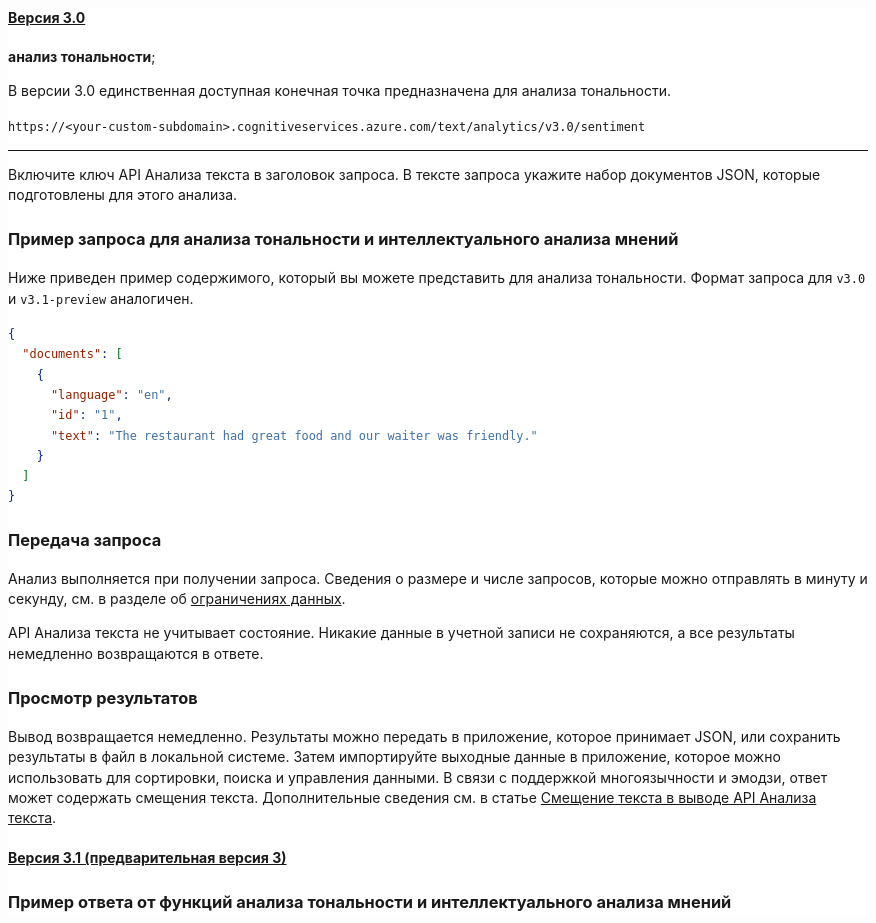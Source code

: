 #### <a name="version-30"></a>[Версия 3.0](#tab/version-3)

**анализ тональности**;

В версии 3.0 единственная доступная конечная точка предназначена для анализа тональности.
 
`https://<your-custom-subdomain>.cognitiveservices.azure.com/text/analytics/v3.0/sentiment`

---

Включите ключ API Анализа текста в заголовок запроса. В тексте запроса укажите набор документов JSON, которые подготовлены для этого анализа.

### <a name="example-request-for-sentiment-analysis-and-opinion-mining"></a>Пример запроса для анализа тональности и интеллектуального анализа мнений  

Ниже приведен пример содержимого, который вы можете представить для анализа тональности. Формат запроса для `v3.0` и `v3.1-preview` аналогичен.
    
```json
{
  "documents": [
    {
      "language": "en",
      "id": "1",
      "text": "The restaurant had great food and our waiter was friendly."
    }
  ]
}
```

### <a name="post-the-request"></a>Передача запроса

Анализ выполняется при получении запроса. Сведения о размере и числе запросов, которые можно отправлять в минуту и секунду, см. в разделе об [ограничениях данных](../overview.md#data-limits).

API Анализа текста не учитывает состояние. Никакие данные в учетной записи не сохраняются, а все результаты немедленно возвращаются в ответе.


### <a name="view-the-results"></a>Просмотр результатов

Вывод возвращается немедленно. Результаты можно передать в приложение, которое принимает JSON, или сохранить результаты в файл в локальной системе. Затем импортируйте выходные данные в приложение, которое можно использовать для сортировки, поиска и управления данными. В связи с поддержкой многоязычности и эмодзи, ответ может содержать смещения текста. Дополнительные сведения см. в статье [Смещение текста в выводе API Анализа текста](../concepts/text-offsets.md).

#### <a name="version-31-preview3"></a>[Версия 3.1 (предварительная версия 3)](#tab/version-3-1)

### <a name="sentiment-analysis-and-opinion-mining-example-response"></a>Пример ответа от функций анализа тональности и интеллектуального анализа мнений

